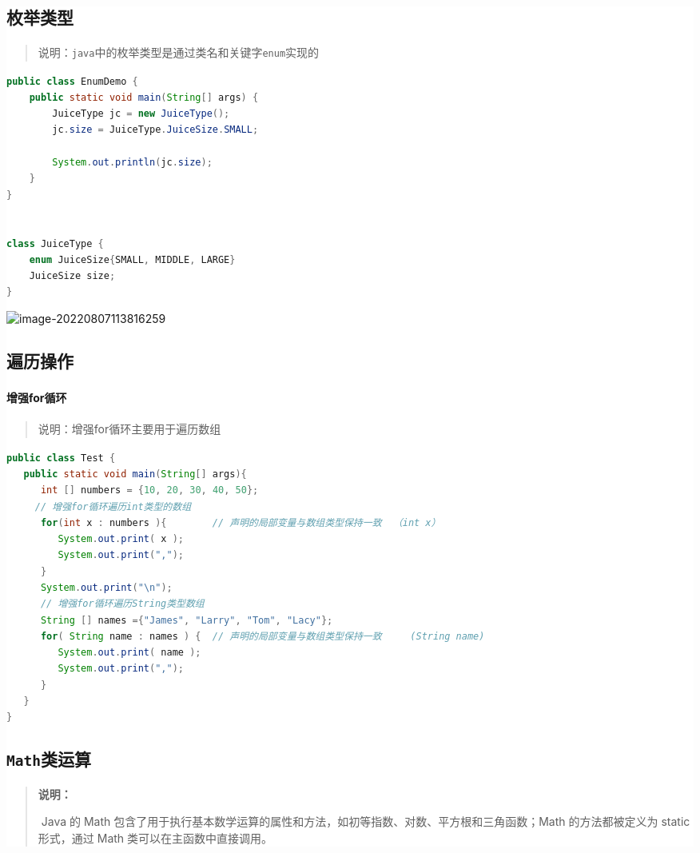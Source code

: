 ## 枚举类型

> 说明：`java`中的枚举类型是通过类名和关键字```enum```实现的

```java
public class EnumDemo {
    public static void main(String[] args) {
        JuiceType jc = new JuiceType();
        jc.size = JuiceType.JuiceSize.SMALL;

        System.out.println(jc.size);
    }
}


class JuiceType {
    enum JuiceSize{SMALL, MIDDLE, LARGE}
    JuiceSize size;
}
```

![image-20220807113816259](https://s2.loli.net/2022/12/07/rpmhHlYKL92dwxP.png)

## 遍历操作

#### 增强for循环

> 说明：增强for循环主要用于遍历数组

```java
public class Test {
   public static void main(String[] args){
      int [] numbers = {10, 20, 30, 40, 50};
 	 // 增强for循环遍历int类型的数组 
      for(int x : numbers ){		// 声明的局部变量与数组类型保持一致  （int x）
         System.out.print( x );
         System.out.print(",");
      }
      System.out.print("\n");
      // 增强for循环遍历String类型数组 
      String [] names ={"James", "Larry", "Tom", "Lacy"};
      for( String name : names ) {	// 声明的局部变量与数组类型保持一致		(String name)
         System.out.print( name );
         System.out.print(",");
      }
   }
}
```

## `Math`类运算

> **说明：**
>
> ​		Java 的 Math 包含了用于执行基本数学运算的属性和方法，如初等指数、对数、平方根和三角函数；Math 的方法都被定义为 static 形式，通过 Math 类可以在主函数中直接调用。
